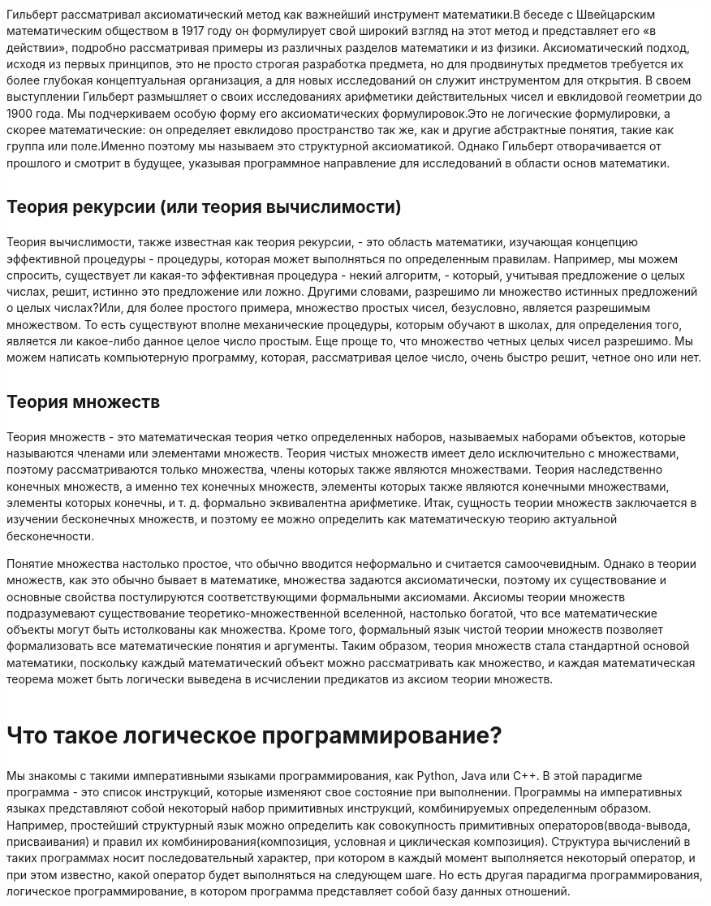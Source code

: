    
   Гильберт рассматривал аксиоматический метод как важнейший инструмент математики.В беседе с Швейцарским математическим обществом в 1917 году он формулирует свой широкий взгляд на этот метод и представляет его «в действии», подробно рассматривая примеры из различных разделов математики и из физики. Аксиоматический подход, исходя из первых принципов, это не просто строгая разработка предмета, но для продвинутых предметов требуется их более глубокая концептуальная организация, а для новых исследований он служит инструментом для открытия. В своем выступлении Гильберт размышляет о своих исследованиях арифметики действительных чисел и евклидовой геометрии до 1900 года. Мы подчеркиваем особую форму его аксиоматических формулировок.Это не логические формулировки, а скорее математические: он определяет евклидово пространство так же, как и другие абстрактные понятия, такие как группа или поле.Именно поэтому мы называем это структурной аксиоматикой. Однако Гильберт отворачивается от прошлого и смотрит в будущее, указывая программное направление для исследований в области основ математики.

## Теория рекурсии (или теория вычислимости)  

   Теория вычислимости, также известная как теория рекурсии, - это область математики, изучающая концепцию эффективной процедуры - процедуры, которая может выполняться по определенным правилам. Например, мы можем спросить, существует ли какая-то эффективная процедура - некий алгоритм, - который, учитывая предложение о целых числах, решит, истинно это предложение или ложно. Другими словами, разрешимо ли множество истинных предложений о целых числах?Или, для более простого примера, множество простых чисел, безусловно, является разрешимым множеством. То есть существуют вполне механические процедуры, которым обучают в школах, для определения того, является ли какое-либо данное целое число простым. Еще проще то, что множество четных целых чисел разрешимо. Мы можем написать компьютерную программу, которая, рассматривая целое число, очень быстро решит, четное оно или нет.
   
## Теория множеств  

   Теория множеств - это математическая теория четко определенных наборов, называемых наборами объектов, которые называются членами или элементами множеств. Теория чистых множеств имеет дело исключительно с множествами, поэтому рассматриваются только множества, члены которых также являются множествами. Теория наследственно конечных множеств, а именно тех конечных множеств, элементы которых также являются конечными множествами, элементы которых конечны, и т. д. формально эквивалентна арифметике. Итак, сущность теории множеств заключается в изучении бесконечных множеств, и поэтому ее можно определить как математическую теорию актуальной бесконечности.  
   

Понятие множества настолько простое, что обычно вводится неформально и считается самоочевидным. Однако в теории множеств, как это обычно бывает в математике, множества задаются аксиоматически, поэтому их существование и основные свойства постулируются соответствующими формальными аксиомами. Аксиомы теории множеств подразумевают существование теоретико-множественной вселенной, настолько богатой, что все математические объекты могут быть истолкованы как множества. Кроме того, формальный язык чистой теории множеств позволяет формализовать все математические понятия и аргументы. Таким образом, теория множеств стала стандартной основой математики, поскольку каждый математический объект можно рассматривать как множество, и каждая математическая теорема может быть логически выведена в исчислении предикатов из аксиом теории множеств.

# Что такое логическое программирование?

   Мы знакомы с такими императивными языками программирования, как Python, Java или C++. В этой парадигме программа - это список инструкций, которые изменяют свое состояние при выполнении.  Программы на императивных языках представляют собой некоторый набор примитивных инструкций, комбинируемых определенным образом. Например, простейший структурный язык можно определить как совокупность примитивных операторов(ввода-вывода, присваивания) и правил их комбинирования(композиция, условная и циклическая композиция). Структура вычислений в таких программах носит последовательный характер, при котором в каждый момент выполняется некоторый оператор, и при этом известно, какой оператор будет выполняться на следующем шаге. Но есть другая парадигма программирования, логическое программирование, в котором программа представляет собой базу данных отношений.
   
